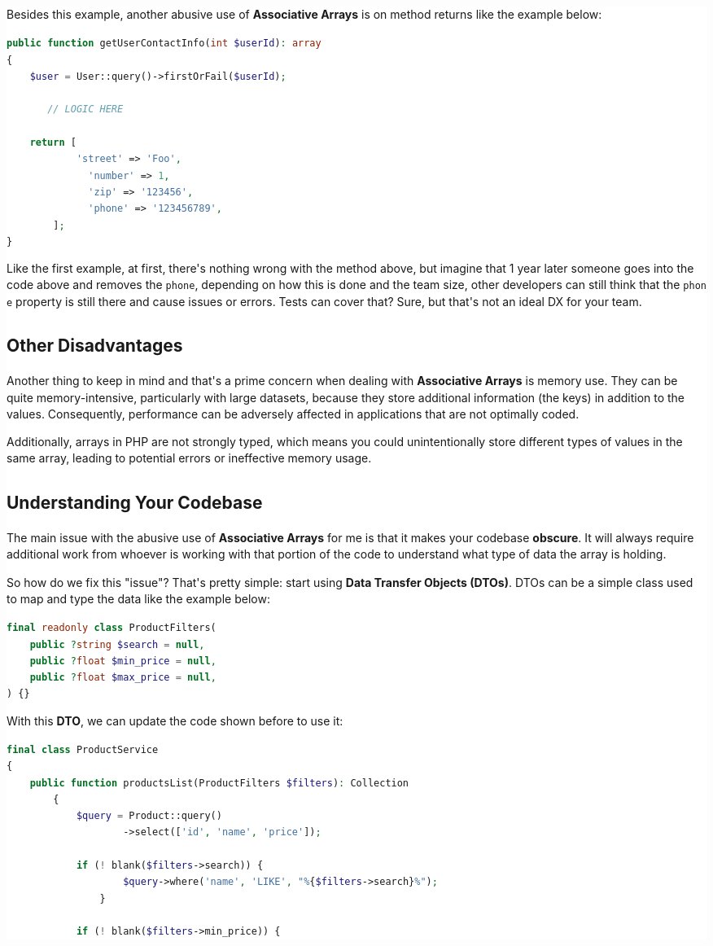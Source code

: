 Besides this example, another abusive use of **Associative Arrays** is on method returns like the example below:

```php
public function getUserContactInfo(int $userId): array
{
    $user = User::query()->firstOrFail($userId);
	
	   // LOGIC HERE
	
    return [
		    'street' => 'Foo',
			  'number' => 1,
			  'zip' => '123456',
			  'phone' => '123456789',
		];
}
```

Like the first example, at first, there's nothing wrong with the method above, but imagine that 1 year later someone goes into the code above and removes the `phone`, depending on how this is done and the team size, other developers can still think that the `phone` property is still there and cause issues or errors. Tests can cover that? Sure, but that's not an ideal DX for your team.



## Other Disadvantages
Another thing to keep in mind and that's a prime concern when dealing with **Associative Arrays** is memory use. They can be quite memory-intensive, particularly with large datasets, because they store additional information (the keys) in addition to the values. Consequently, performance can be adversely affected in applications that are not optimally coded.

Additionally, arrays in PHP are not strongly typed, which means you could unintentionally store different types of values in the same array, leading to potential errors or ineffective memory usage.



## Understanding Your Codebase
The main issue with the abusive use of **Associative Arrays** for me is that it makes your codebase **obscure**. It will always require additional work from whoever is working with that portion of the code to understand what type of data the array is holding.

So how do we fix this "issue"? That's pretty simple: start using **Data Transfer Objects (DTOs)**. DTOs can be a simple class used to map and type the data like the example below:

```php
final readonly class ProductFilters(
    public ?string $search = null,
    public ?float $min_price = null,
    public ?float $max_price = null,
) {}
```

With this **DTO**, we can update the code shown before to use it:

```php
final class ProductService
{
    public function productsList(ProductFilters $filters): Collection
		{
		    $query = Product::query()
				    ->select(['id', 'name', 'price']);
			
		    if (! blank($filters->search)) {
				    $query->where('name', 'LIKE', "%{$filters->search}%");
				}
			
		    if (! blank($filters->min_price)) {
```